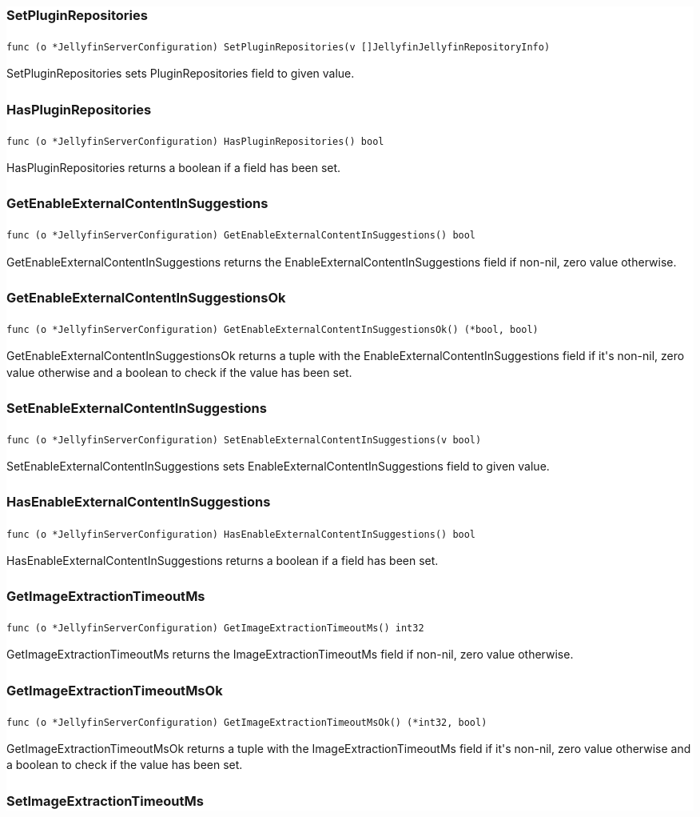 ### SetPluginRepositories

`func (o *JellyfinServerConfiguration) SetPluginRepositories(v []JellyfinJellyfinRepositoryInfo)`

SetPluginRepositories sets PluginRepositories field to given value.

### HasPluginRepositories

`func (o *JellyfinServerConfiguration) HasPluginRepositories() bool`

HasPluginRepositories returns a boolean if a field has been set.

### GetEnableExternalContentInSuggestions

`func (o *JellyfinServerConfiguration) GetEnableExternalContentInSuggestions() bool`

GetEnableExternalContentInSuggestions returns the EnableExternalContentInSuggestions field if non-nil, zero value otherwise.

### GetEnableExternalContentInSuggestionsOk

`func (o *JellyfinServerConfiguration) GetEnableExternalContentInSuggestionsOk() (*bool, bool)`

GetEnableExternalContentInSuggestionsOk returns a tuple with the EnableExternalContentInSuggestions field if it's non-nil, zero value otherwise
and a boolean to check if the value has been set.

### SetEnableExternalContentInSuggestions

`func (o *JellyfinServerConfiguration) SetEnableExternalContentInSuggestions(v bool)`

SetEnableExternalContentInSuggestions sets EnableExternalContentInSuggestions field to given value.

### HasEnableExternalContentInSuggestions

`func (o *JellyfinServerConfiguration) HasEnableExternalContentInSuggestions() bool`

HasEnableExternalContentInSuggestions returns a boolean if a field has been set.

### GetImageExtractionTimeoutMs

`func (o *JellyfinServerConfiguration) GetImageExtractionTimeoutMs() int32`

GetImageExtractionTimeoutMs returns the ImageExtractionTimeoutMs field if non-nil, zero value otherwise.

### GetImageExtractionTimeoutMsOk

`func (o *JellyfinServerConfiguration) GetImageExtractionTimeoutMsOk() (*int32, bool)`

GetImageExtractionTimeoutMsOk returns a tuple with the ImageExtractionTimeoutMs field if it's non-nil, zero value otherwise
and a boolean to check if the value has been set.

### SetImageExtractionTimeoutMs
